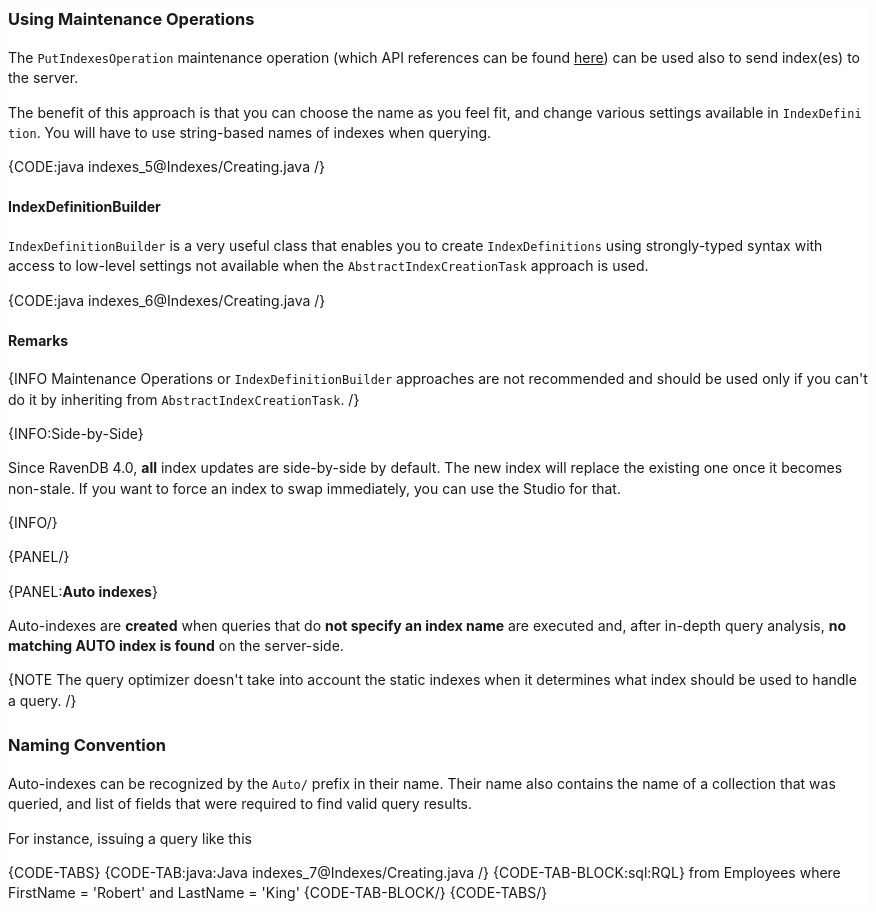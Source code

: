 ### Using Maintenance Operations

The `PutIndexesOperation` maintenance operation (which API references can be found [here](../client-api/operations/maintenance/indexes/put-indexes)) can be used also to send index(es) to the server.

The benefit of this approach is that you can choose the name as you feel fit, and change various settings available in `IndexDefinition`. You will have to use string-based names of indexes when querying.

{CODE:java indexes_5@Indexes/Creating.java /}

#### IndexDefinitionBuilder

`IndexDefinitionBuilder` is a very useful class that enables you to create `IndexDefinitions` using strongly-typed syntax with access to low-level settings not available when the `AbstractIndexCreationTask` approach is used.

{CODE:java indexes_6@Indexes/Creating.java /}

#### Remarks

{INFO Maintenance Operations or `IndexDefinitionBuilder` approaches are not recommended and should be used only if you can't do it by inheriting from `AbstractIndexCreationTask`. /}

{INFO:Side-by-Side}

Since RavenDB 4.0, **all** index updates are side-by-side by default. The new index will replace the existing one once it becomes non-stale. If you want to force an index to swap immediately, you can use the Studio for that.

{INFO/}

{PANEL/}

{PANEL:**Auto indexes**}

Auto-indexes are **created** when queries that do **not specify an index name** are executed and, after in-depth query analysis, **no matching AUTO index is found** on the server-side.

{NOTE The query optimizer doesn't take into account the static indexes when it determines what index should be used to handle a query. /}

### Naming Convention

Auto-indexes can be recognized by the `Auto/` prefix in their name. Their name also contains the name of a collection that was queried, and list of fields that were required to find valid query results.

For instance, issuing a query like this

{CODE-TABS}
{CODE-TAB:java:Java indexes_7@Indexes/Creating.java /}
{CODE-TAB-BLOCK:sql:RQL}
from Employees
where FirstName = 'Robert' and LastName = 'King'
{CODE-TAB-BLOCK/}
{CODE-TABS/}
